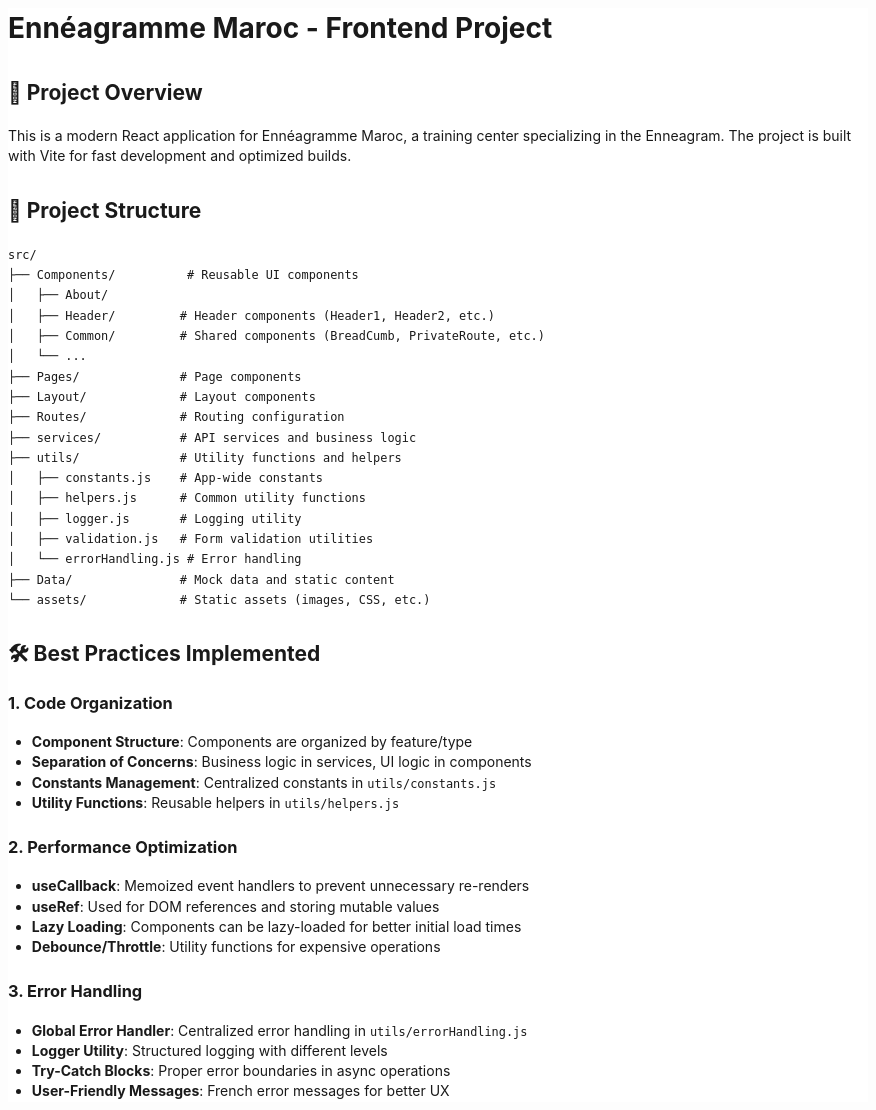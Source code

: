 # Ennéagramme Maroc - Frontend Project

## 🚀 Project Overview

This is a modern React application for Ennéagramme Maroc, a training center specializing in the Enneagram. The project is built with Vite for fast development and optimized builds.

## 📁 Project Structure

```
src/
├── Components/          # Reusable UI components
│   ├── About/
│   ├── Header/         # Header components (Header1, Header2, etc.)
│   ├── Common/         # Shared components (BreadCumb, PrivateRoute, etc.)
│   └── ...
├── Pages/              # Page components
├── Layout/             # Layout components
├── Routes/             # Routing configuration
├── services/           # API services and business logic
├── utils/              # Utility functions and helpers
│   ├── constants.js    # App-wide constants
│   ├── helpers.js      # Common utility functions
│   ├── logger.js       # Logging utility
│   ├── validation.js   # Form validation utilities
│   └── errorHandling.js # Error handling
├── Data/               # Mock data and static content
└── assets/             # Static assets (images, CSS, etc.)
```

## 🛠️ Best Practices Implemented

### 1. Code Organization
- **Component Structure**: Components are organized by feature/type
- **Separation of Concerns**: Business logic in services, UI logic in components
- **Constants Management**: Centralized constants in `utils/constants.js`
- **Utility Functions**: Reusable helpers in `utils/helpers.js`

### 2. Performance Optimization
- **useCallback**: Memoized event handlers to prevent unnecessary re-renders
- **useRef**: Used for DOM references and storing mutable values
- **Lazy Loading**: Components can be lazy-loaded for better initial load times
- **Debounce/Throttle**: Utility functions for expensive operations

### 3. Error Handling
- **Global Error Handler**: Centralized error handling in `utils/errorHandling.js`
- **Logger Utility**: Structured logging with different levels
- **Try-Catch Blocks**: Proper error boundaries in async operations
- **User-Friendly Messages**: French error messages for better UX

